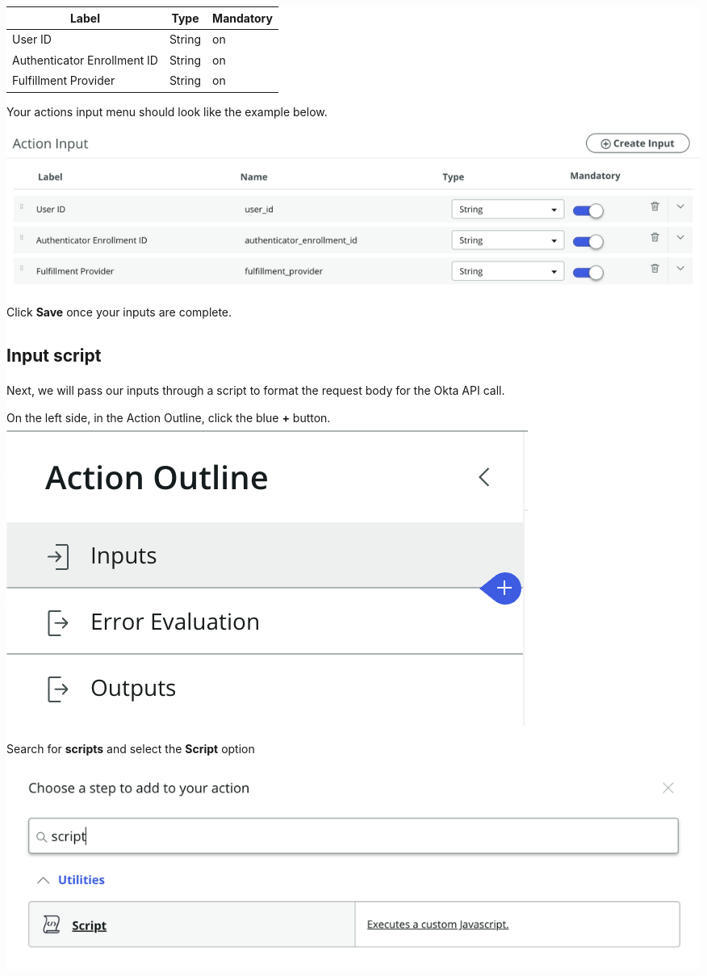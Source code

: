 | Label                       | Type   | Mandatory |
| --------------------------- | ------ | --------- |
| User ID                     | String | on        |
| Authenticator Enrollment ID | String | on        |
| Fulfillment Provider        | String | on        |

Your actions input menu should look like the example below.

![Inputs menu](/img/pre-reg/pr-57.png)

Click **Save** once your inputs are complete.

## Input script

Next, we will pass our inputs through a script to format the request body for the Okta API call.

On the left side, in the Action Outline, click the blue **+** button.
![Input plus](/img/actions_5.png)

Search for **scripts** and select the **Script** option

![Inputs menu](/img/actions_6.png)